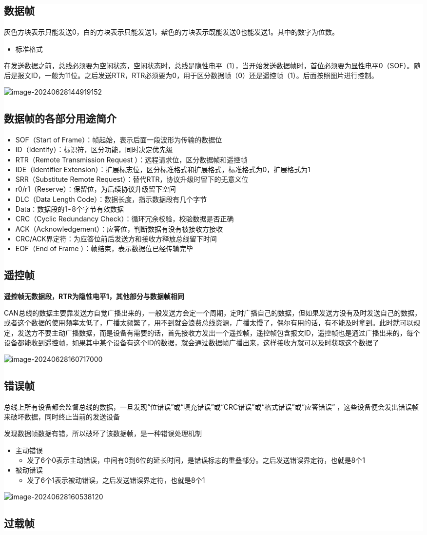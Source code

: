 ## 数据帧

灰色方块表示只能发送0，白的方块表示只能发送1，紫色的方块表示既能发送0也能发送1。其中的数字为位数。

- 标准格式

​	在发送数据之前，总线必须要为空闲状态，空闲状态时，总线是隐性电平（1），当开始发送数据帧时，首位必须要为显性电平0（SOF）。随后是报文ID，一般为11位。之后发送RTR，RTR必须要为0，用于区分数据帧（0）还是遥控帧（1）。后面按照图片进行控制。

![image-20240628144919152](https://gitlab.com/18355291538/picture/-/raw/main/pictures/2024/06/28_14_49_19_202406281449257.png)

## 数据帧的各部分用途简介

- SOF（Start of Frame）：帧起始，表示后面一段波形为传输的数据位
- ID（Identify）：标识符，区分功能，同时决定优先级
- RTR（Remote Transmission Request ）：远程请求位，区分数据帧和遥控帧
- IDE（Identifier Extension）：扩展标志位，区分标准格式和扩展格式，标准格式为0，扩展格式为1
- SRR（Substitute Remote Request）：替代RTR，协议升级时留下的无意义位
- r0/r1（Reserve）：保留位，为后续协议升级留下空间
- DLC（Data Length Code）：数据长度，指示数据段有几个字节
- Data：数据段的1~8个字节有效数据
- CRC（Cyclic Redundancy Check）：循环冗余校验，校验数据是否正确
- ACK（Acknowledgement）：应答位，判断数据有没有被接收方接收
- CRC/ACK界定符：为应答位前后发送方和接收方释放总线留下时间
- EOF（End of Frame ）：帧结束，表示数据位已经传输完毕

## 遥控帧

**遥控帧无数据段，RTR为隐性电平1，其他部分与数据帧相同**

CAN总线的数据主要靠发送方自觉广播出来的，一般发送方会定一个周期，定时广播自己的数据，但如果发送方没有及时发送自己的数据，或者这个数据的使用频率太低了，广播太频繁了，用不到就会浪费总线资源，广播太慢了，偶尔有用的话，有不能及时拿到。此时就可以规定，发送方不要主动广播数据，而是设备有需要的话，首先接收方发出一个遥控帧，遥控帧包含报文ID，遥控帧也是通过广播出来的，每个设备都能收到遥控帧，如果其中某个设备有这个ID的数据，就会通过数据帧广播出来，这样接收方就可以及时获取这个数据了

![image-20240628160717000](https://gitlab.com/18355291538/picture/-/raw/main/pictures/2024/06/28_16_7_17_202406281607091.png)

## 错误帧

总线上所有设备都会监督总线的数据，一旦发现“位错误”或“填充错误”或“CRC错误”或“格式错误”或“应答错误” ，这些设备便会发出错误帧来破坏数据，同时终止当前的发送设备

发现数据帧数据有错，所以破坏了该数据帧，是一种错误处理机制

- 主动错误
  - 发了6个0表示主动错误，中间有0到6位的延长时间，是错误标志的重叠部分。之后发送错误界定符，也就是8个1
- 被动错误
  - 发了6个1表示被动错误，之后发送错误界定符，也就是8个1

![image-20240628160538120](https://gitlab.com/18355291538/picture/-/raw/main/pictures/2024/06/28_16_5_38_202406281605204.png)

## 过载帧
